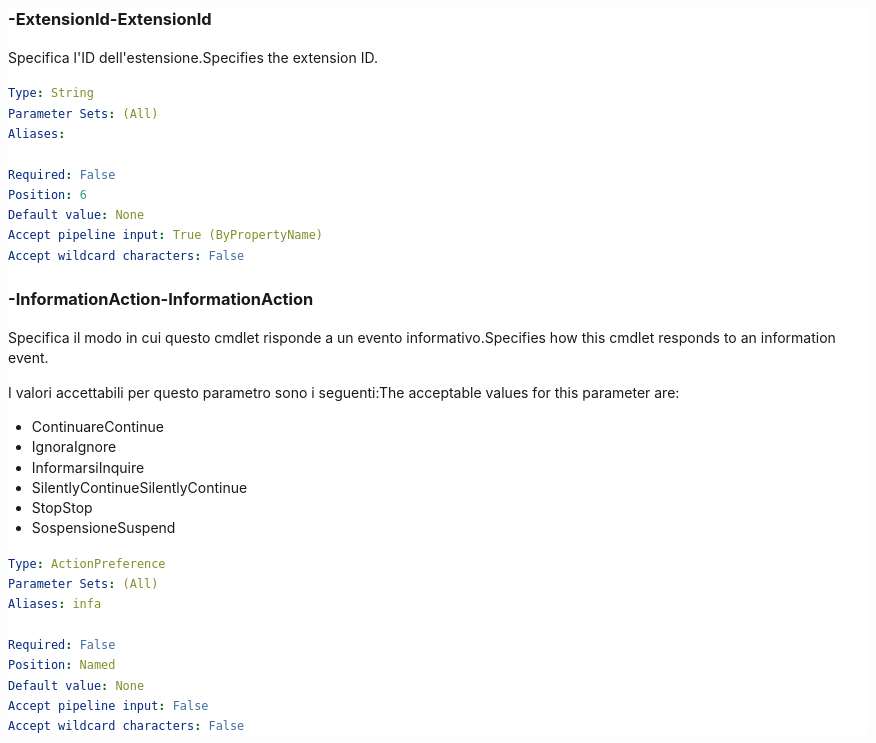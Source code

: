 ### <span data-ttu-id="94c53-124">-ExtensionId</span><span class="sxs-lookup"><span data-stu-id="94c53-124">-ExtensionId</span></span>
<span data-ttu-id="94c53-125">Specifica l'ID dell'estensione.</span><span class="sxs-lookup"><span data-stu-id="94c53-125">Specifies the extension ID.</span></span>

```yaml
Type: String
Parameter Sets: (All)
Aliases: 

Required: False
Position: 6
Default value: None
Accept pipeline input: True (ByPropertyName)
Accept wildcard characters: False
```

### <span data-ttu-id="94c53-126">-InformationAction</span><span class="sxs-lookup"><span data-stu-id="94c53-126">-InformationAction</span></span>
<span data-ttu-id="94c53-127">Specifica il modo in cui questo cmdlet risponde a un evento informativo.</span><span class="sxs-lookup"><span data-stu-id="94c53-127">Specifies how this cmdlet responds to an information event.</span></span>

<span data-ttu-id="94c53-128">I valori accettabili per questo parametro sono i seguenti:</span><span class="sxs-lookup"><span data-stu-id="94c53-128">The acceptable values for this parameter are:</span></span>

- <span data-ttu-id="94c53-129">Continuare</span><span class="sxs-lookup"><span data-stu-id="94c53-129">Continue</span></span>
- <span data-ttu-id="94c53-130">Ignora</span><span class="sxs-lookup"><span data-stu-id="94c53-130">Ignore</span></span>
- <span data-ttu-id="94c53-131">Informarsi</span><span class="sxs-lookup"><span data-stu-id="94c53-131">Inquire</span></span>
- <span data-ttu-id="94c53-132">SilentlyContinue</span><span class="sxs-lookup"><span data-stu-id="94c53-132">SilentlyContinue</span></span>
- <span data-ttu-id="94c53-133">Stop</span><span class="sxs-lookup"><span data-stu-id="94c53-133">Stop</span></span>
- <span data-ttu-id="94c53-134">Sospensione</span><span class="sxs-lookup"><span data-stu-id="94c53-134">Suspend</span></span>

```yaml
Type: ActionPreference
Parameter Sets: (All)
Aliases: infa

Required: False
Position: Named
Default value: None
Accept pipeline input: False
Accept wildcard characters: False
```
